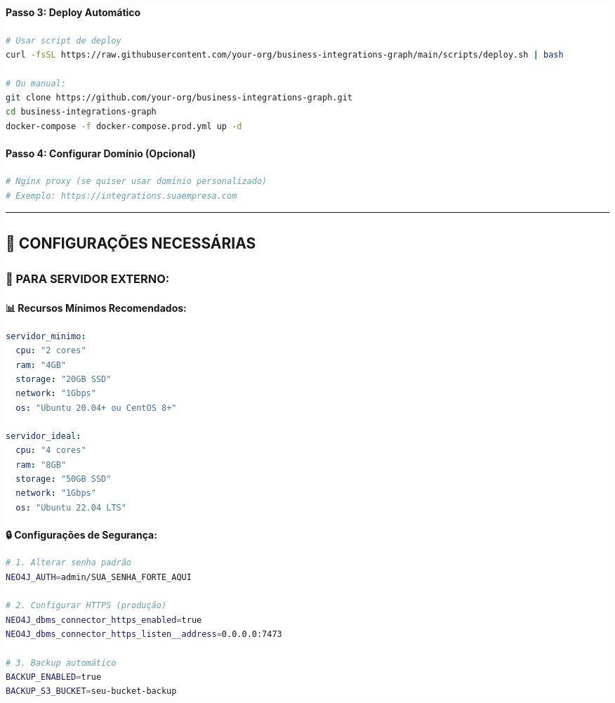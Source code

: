 #### **Passo 3: Deploy Automático**
```bash
# Usar script de deploy
curl -fsSL https://raw.githubusercontent.com/your-org/business-integrations-graph/main/scripts/deploy.sh | bash

# Ou manual:
git clone https://github.com/your-org/business-integrations-graph.git
cd business-integrations-graph
docker-compose -f docker-compose.prod.yml up -d
```

#### **Passo 4: Configurar Domínio (Opcional)**
```bash
# Nginx proxy (se quiser usar domínio personalizado)
# Exemplo: https://integrations.suaempresa.com
```

---

## 🔧 **CONFIGURAÇÕES NECESSÁRIAS**

### **💾 PARA SERVIDOR EXTERNO:**

#### **📊 Recursos Mínimos Recomendados:**
```yaml
servidor_minimo:
  cpu: "2 cores"
  ram: "4GB"
  storage: "20GB SSD"
  network: "1Gbps"
  os: "Ubuntu 20.04+ ou CentOS 8+"

servidor_ideal:
  cpu: "4 cores"
  ram: "8GB" 
  storage: "50GB SSD"
  network: "1Gbps"
  os: "Ubuntu 22.04 LTS"
```

#### **🔒 Configurações de Segurança:**
```bash
# 1. Alterar senha padrão
NEO4J_AUTH=admin/SUA_SENHA_FORTE_AQUI

# 2. Configurar HTTPS (produção)
NEO4J_dbms_connector_https_enabled=true
NEO4J_dbms_connector_https_listen__address=0.0.0.0:7473

# 3. Backup automático
BACKUP_ENABLED=true
BACKUP_S3_BUCKET=seu-bucket-backup
```
